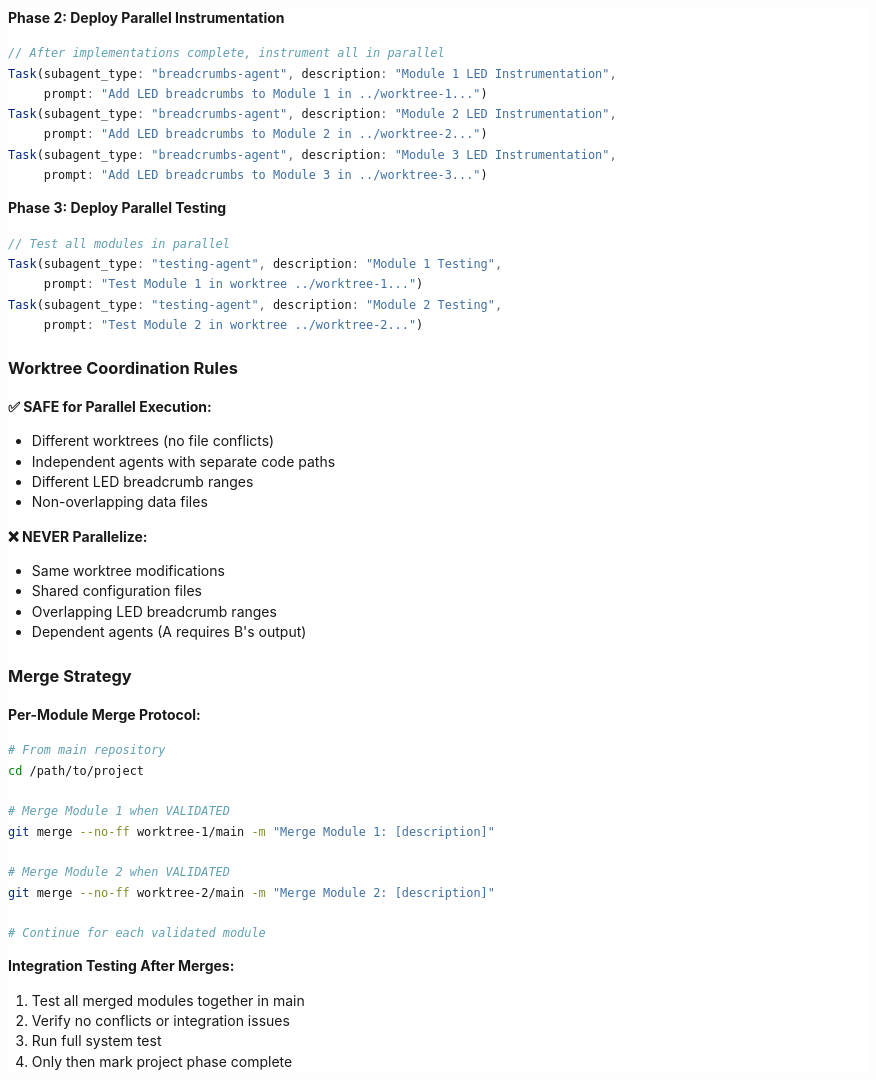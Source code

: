 **Phase 2: Deploy Parallel Instrumentation**
```javascript
// After implementations complete, instrument all in parallel
Task(subagent_type: "breadcrumbs-agent", description: "Module 1 LED Instrumentation",
     prompt: "Add LED breadcrumbs to Module 1 in ../worktree-1...")
Task(subagent_type: "breadcrumbs-agent", description: "Module 2 LED Instrumentation",
     prompt: "Add LED breadcrumbs to Module 2 in ../worktree-2...")
Task(subagent_type: "breadcrumbs-agent", description: "Module 3 LED Instrumentation",
     prompt: "Add LED breadcrumbs to Module 3 in ../worktree-3...")
```

**Phase 3: Deploy Parallel Testing**
```javascript
// Test all modules in parallel
Task(subagent_type: "testing-agent", description: "Module 1 Testing",
     prompt: "Test Module 1 in worktree ../worktree-1...")
Task(subagent_type: "testing-agent", description: "Module 2 Testing",
     prompt: "Test Module 2 in worktree ../worktree-2...")
```

### **Worktree Coordination Rules**

**✅ SAFE for Parallel Execution:**
- Different worktrees (no file conflicts)
- Independent agents with separate code paths
- Different LED breadcrumb ranges
- Non-overlapping data files

**❌ NEVER Parallelize:**
- Same worktree modifications
- Shared configuration files
- Overlapping LED breadcrumb ranges
- Dependent agents (A requires B's output)

### **Merge Strategy**

**Per-Module Merge Protocol:**
```bash
# From main repository
cd /path/to/project

# Merge Module 1 when VALIDATED
git merge --no-ff worktree-1/main -m "Merge Module 1: [description]"

# Merge Module 2 when VALIDATED
git merge --no-ff worktree-2/main -m "Merge Module 2: [description]"

# Continue for each validated module
```

**Integration Testing After Merges:**
1. Test all merged modules together in main
2. Verify no conflicts or integration issues
3. Run full system test
4. Only then mark project phase complete
